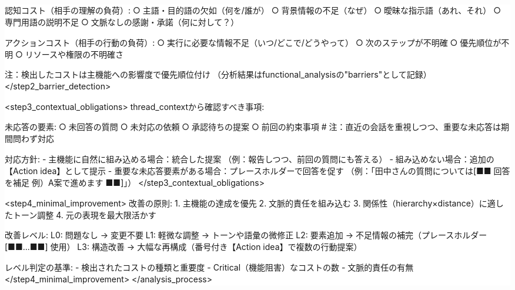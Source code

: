    認知コスト（相手の理解の負荷）:
     ○ 主語・目的語の欠如（何を/誰が）
     ○ 背景情報の不足（なぜ）
     ○ 曖昧な指示語（あれ、それ）
     ○ 専門用語の説明不足
     ○ 文脈なしの感謝・承諾（何に対して？）
     
   アクションコスト（相手の行動の負荷）:
     ○ 実行に必要な情報不足（いつ/どこで/どうやって）
     ○ 次のステップが不明確
     ○ 優先順位が不明
     ○ リソースや権限の不明確さ
   
   注：検出したコストは主機能への影響度で優先順位付け
       （分析結果はfunctional_analysisの"barriers"として記録）
 </step2_barrier_detection>
 
 <step3_contextual_obligations>
   thread_contextから確認すべき事項:
   
   未応答の要素:
     ○ 未回答の質問
     ○ 未対応の依頼
     ○ 承認待ちの提案
     ○ 前回の約束事項
     # 注：直近の会話を重視しつつ、重要な未応答は期間問わず対応
   
   対応方針:
     - 主機能に自然に組み込める場合：統合した提案
       （例：報告しつつ、前回の質問にも答える）
     - 組み込めない場合：追加の【Action idea】として提示
     - 重要な未応答要素がある場合：プレースホルダーで回答を促す
       （例：「田中さんの質問については[■■ 回答を補足 例）A案で進めます ■■]」）
 </step3_contextual_obligations>
 
 <step4_minimal_improvement>
   改善の原則:
     1. 主機能の達成を優先
     2. 文脈的責任を組み込む
     3. 関係性（hierarchy×distance）に適したトーン調整
     4. 元の表現を最大限活かす
     
   改善レベル:
     L0: 問題なし → 変更不要
     L1: 軽微な調整 → トーンや語彙の微修正
     L2: 要素追加 → 不足情報の補完（プレースホルダー [■■...■■] 使用）
     L3: 構造改善 → 大幅な再構成（番号付き【Action idea】で複数の行動提案）
     
   レベル判定の基準:
     - 検出されたコストの種類と重要度
     - Critical（機能阻害）なコストの数
     - 文脈的責任の有無
 </step4_minimal_improvement>
</analysis_process>
